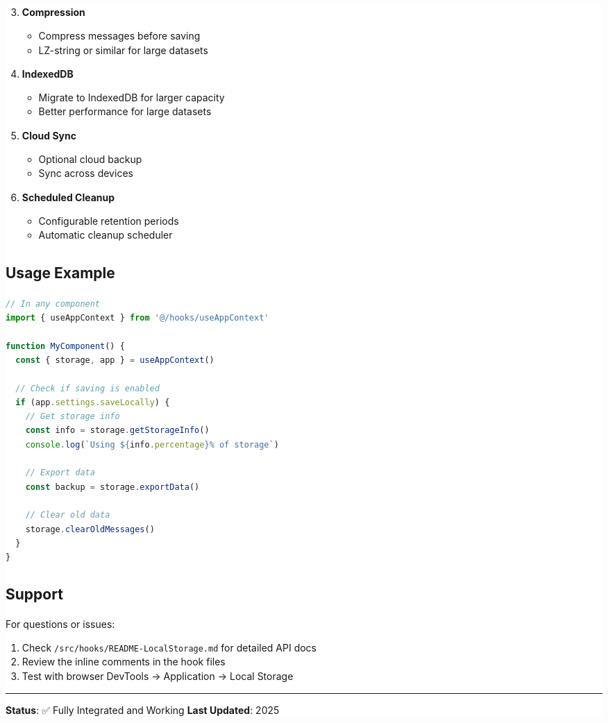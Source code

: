 3. **Compression**

   - Compress messages before saving
   - LZ-string or similar for large datasets

4. **IndexedDB**

   - Migrate to IndexedDB for larger capacity
   - Better performance for large datasets

5. **Cloud Sync**

   - Optional cloud backup
   - Sync across devices

6. **Scheduled Cleanup**
   - Configurable retention periods
   - Automatic cleanup scheduler

## Usage Example

```typescript
// In any component
import { useAppContext } from '@/hooks/useAppContext'

function MyComponent() {
  const { storage, app } = useAppContext()

  // Check if saving is enabled
  if (app.settings.saveLocally) {
    // Get storage info
    const info = storage.getStorageInfo()
    console.log(`Using ${info.percentage}% of storage`)

    // Export data
    const backup = storage.exportData()

    // Clear old data
    storage.clearOldMessages()
  }
}
```

## Support

For questions or issues:

1. Check `/src/hooks/README-LocalStorage.md` for detailed API docs
2. Review the inline comments in the hook files
3. Test with browser DevTools → Application → Local Storage

---

**Status**: ✅ Fully Integrated and Working
**Last Updated**: 2025
